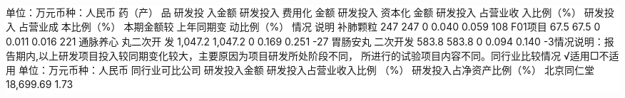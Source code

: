 单位：万元币种：人民币
药（产）
品
研发投
入金额
研发投入
费用化
金额
研发投入
资本化
金额
研发投入
占营业收
入比例（%）
研发投入
占营业成
本比例（%）
本期金额较
上年同期变
动比例（%）
情况
说明
补肺颗粒
247
247
0
0.040
0.059
108
F01项目
67.5
67.5
0
0.011
0.016
221
通脉养心
丸二次开
发
1,047.2
1,047.2
0
0.169
0.251
-27
胃肠安丸
二次开发
583.8
583.8
0
0.094
0.140
-3情况说明：报告期内,以上研发项目投入较同期变化较大，主要原因为项目研发所处阶段不同，
所进行的试验项目内容不同。同行业比较情况
√适用□不适用
单位：万元币种：人民币
同行业可比公司
研发投入金额
研发投入占营业收入比例
（%）
研发投入占净资产比例（%）
北京同仁堂
18,699.69
1.73